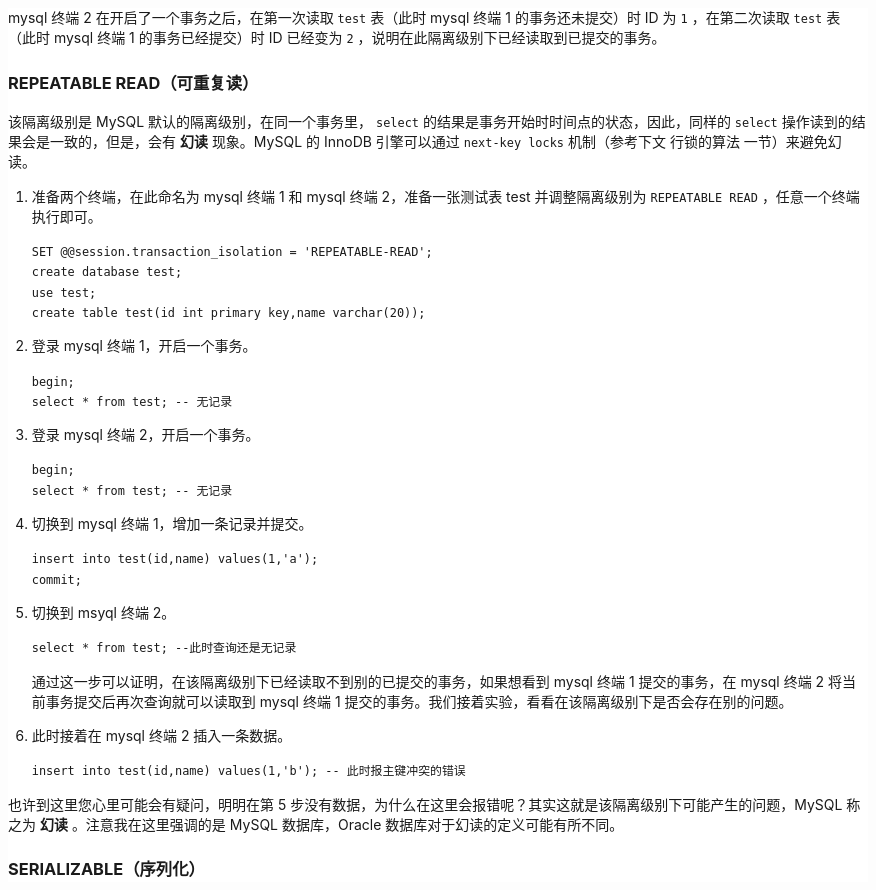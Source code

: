 mysql 终端 2 在开启了一个事务之后，在第一次读取 `test` 表（此时 mysql 终端 1 的事务还未提交）时 ID 为 `1` ，在第二次读取 `test` 表（此时 mysql 终端 1 的事务已经提交）时 ID 已经变为 `2` ，说明在此隔离级别下已经读取到已提交的事务。

### REPEATABLE READ（可重复读）

该隔离级别是 MySQL 默认的隔离级别，在同一个事务里， `select` 的结果是事务开始时时间点的状态，因此，同样的 `select` 操作读到的结果会是一致的，但是，会有 **幻读** 现象。MySQL 的 InnoDB 引擎可以通过 `next-key locks` 机制（参考下文 行锁的算法 一节）来避免幻读。

1.  准备两个终端，在此命名为 mysql 终端 1 和 mysql 终端 2，准备一张测试表 test 并调整隔离级别为 `REPEATABLE READ` ，任意一个终端执行即可。

    ```
    SET @@session.transaction_isolation = 'REPEATABLE-READ';
    create database test;
    use test;
    create table test(id int primary key,name varchar(20)); 
    ```

2.  登录 mysql 终端 1，开启一个事务。

    ```
    begin;
    select * from test; -- 无记录 
    ```

3.  登录 mysql 终端 2，开启一个事务。

    ```
    begin;
    select * from test; -- 无记录 
    ```

4.  切换到 mysql 终端 1，增加一条记录并提交。

    ```
    insert into test(id,name) values(1,'a');
    commit; 
    ```

5.  切换到 msyql 终端 2。

    ```
    select * from test; --此时查询还是无记录 
    ```

    通过这一步可以证明，在该隔离级别下已经读取不到别的已提交的事务，如果想看到 mysql 终端 1 提交的事务，在 mysql 终端 2 将当前事务提交后再次查询就可以读取到 mysql 终端 1 提交的事务。我们接着实验，看看在该隔离级别下是否会存在别的问题。

6.  此时接着在 mysql 终端 2 插入一条数据。

    ```
    insert into test(id,name) values(1,'b'); -- 此时报主键冲突的错误 
    ```

也许到这里您心里可能会有疑问，明明在第 5 步没有数据，为什么在这里会报错呢？其实这就是该隔离级别下可能产生的问题，MySQL 称之为 **幻读** 。注意我在这里强调的是 MySQL 数据库，Oracle 数据库对于幻读的定义可能有所不同。

### SERIALIZABLE（序列化）

